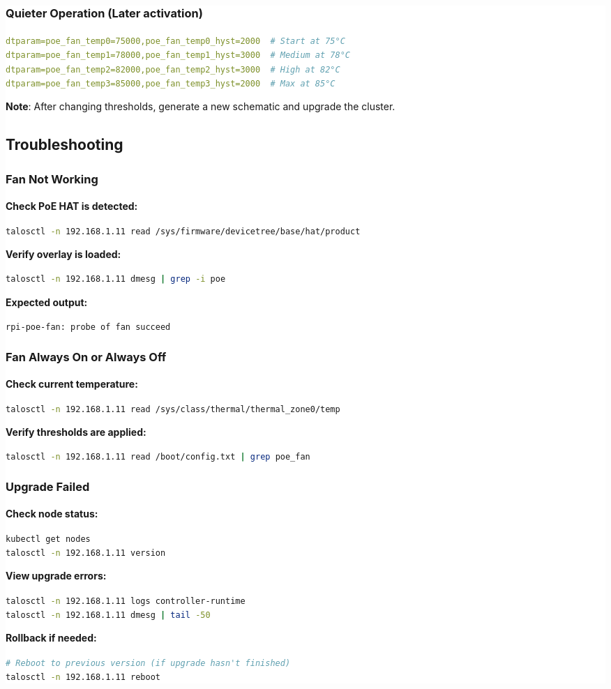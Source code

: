 ### Quieter Operation (Later activation)
```yaml
dtparam=poe_fan_temp0=75000,poe_fan_temp0_hyst=2000  # Start at 75°C
dtparam=poe_fan_temp1=78000,poe_fan_temp1_hyst=3000  # Medium at 78°C
dtparam=poe_fan_temp2=82000,poe_fan_temp2_hyst=3000  # High at 82°C
dtparam=poe_fan_temp3=85000,poe_fan_temp3_hyst=2000  # Max at 85°C
```

**Note**: After changing thresholds, generate a new schematic and upgrade the cluster.

## Troubleshooting

### Fan Not Working

**Check PoE HAT is detected:**
```bash
talosctl -n 192.168.1.11 read /sys/firmware/devicetree/base/hat/product
```

**Verify overlay is loaded:**
```bash
talosctl -n 192.168.1.11 dmesg | grep -i poe
```

**Expected output:**
```
rpi-poe-fan: probe of fan succeed
```

### Fan Always On or Always Off

**Check current temperature:**
```bash
talosctl -n 192.168.1.11 read /sys/class/thermal/thermal_zone0/temp
```

**Verify thresholds are applied:**
```bash
talosctl -n 192.168.1.11 read /boot/config.txt | grep poe_fan
```

### Upgrade Failed

**Check node status:**
```bash
kubectl get nodes
talosctl -n 192.168.1.11 version
```

**View upgrade errors:**
```bash
talosctl -n 192.168.1.11 logs controller-runtime
talosctl -n 192.168.1.11 dmesg | tail -50
```

**Rollback if needed:**
```bash
# Reboot to previous version (if upgrade hasn't finished)
talosctl -n 192.168.1.11 reboot
```
